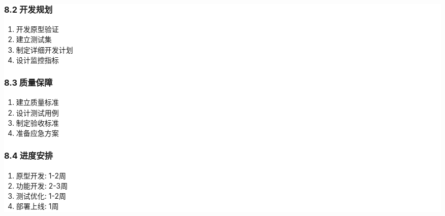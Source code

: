 ### 8.2 开发规划
1. 开发原型验证
2. 建立测试集
3. 制定详细开发计划
4. 设计监控指标

### 8.3 质量保障
1. 建立质量标准
2. 设计测试用例
3. 制定验收标准
4. 准备应急方案

### 8.4 进度安排
1. 原型开发: 1-2周
2. 功能开发: 2-3周
3. 测试优化: 1-2周
4. 部署上线: 1周